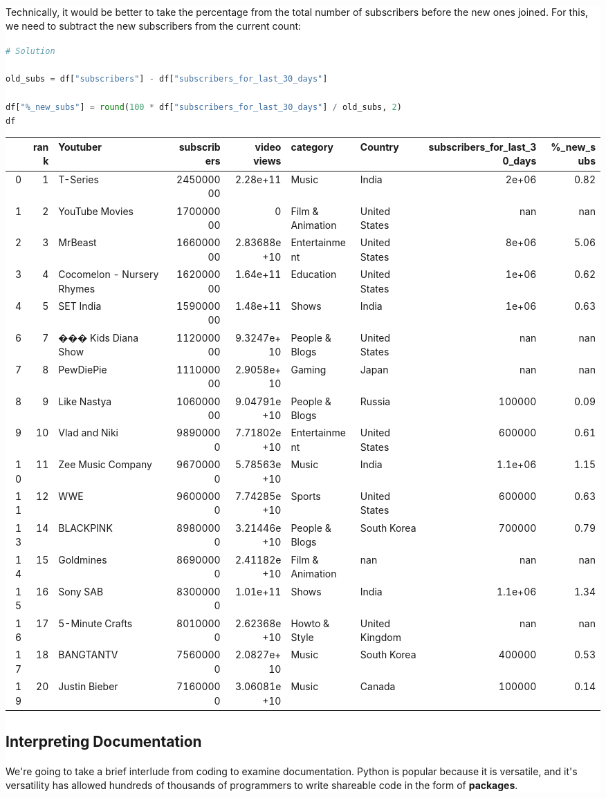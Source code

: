 

Technically, it would be better to take the percentage from the total number of subscribers before the new ones joined. For this, we need to subtract the new subscribers from the current count:


```python
# Solution

old_subs = df["subscribers"] - df["subscribers_for_last_30_days"]

df["%_new_subs"] = round(100 * df["subscribers_for_last_30_days"] / old_subs, 2)
df
```




|    |   rank | Youtuber                   |   subscribers |   video views | category         | Country        |   subscribers_for_last_30_days |   %_new_subs |
|---:|-------:|:---------------------------|--------------:|--------------:|:-----------------|:---------------|-------------------------------:|-------------:|
|  0 |      1 | T-Series                   |     245000000 |   2.28e+11    | Music            | India          |                        2e+06   |         0.82 |
|  1 |      2 | YouTube Movies             |     170000000 |   0           | Film & Animation | United States  |                      nan       |       nan    |
|  2 |      3 | MrBeast                    |     166000000 |   2.83688e+10 | Entertainment    | United States  |                        8e+06   |         5.06 |
|  3 |      4 | Cocomelon - Nursery Rhymes |     162000000 |   1.64e+11    | Education        | United States  |                        1e+06   |         0.62 |
|  4 |      5 | SET India                  |     159000000 |   1.48e+11    | Shows            | India          |                        1e+06   |         0.63 |
|  6 |      7 | ��� Kids Diana Show  |     112000000 |   9.3247e+10  | People & Blogs   | United States  |                      nan       |       nan    |
|  7 |      8 | PewDiePie                  |     111000000 |   2.9058e+10  | Gaming           | Japan          |                      nan       |       nan    |
|  8 |      9 | Like Nastya                |     106000000 |   9.04791e+10 | People & Blogs   | Russia         |                   100000       |         0.09 |
|  9 |     10 | Vlad and Niki              |      98900000 |   7.71802e+10 | Entertainment    | United States  |                   600000       |         0.61 |
| 10 |     11 | Zee Music Company          |      96700000 |   5.78563e+10 | Music            | India          |                        1.1e+06 |         1.15 |
| 11 |     12 | WWE                        |      96000000 |   7.74285e+10 | Sports           | United States  |                   600000       |         0.63 |
| 13 |     14 | BLACKPINK                  |      89800000 |   3.21446e+10 | People & Blogs   | South Korea    |                   700000       |         0.79 |
| 14 |     15 | Goldmines                  |      86900000 |   2.41182e+10 | Film & Animation | nan            |                      nan       |       nan    |
| 15 |     16 | Sony SAB                   |      83000000 |   1.01e+11    | Shows            | India          |                        1.1e+06 |         1.34 |
| 16 |     17 | 5-Minute Crafts            |      80100000 |   2.62368e+10 | Howto & Style    | United Kingdom |                      nan       |       nan    |
| 17 |     18 | BANGTANTV                  |      75600000 |   2.0827e+10  | Music            | South Korea    |                   400000       |         0.53 |
| 19 |     20 | Justin Bieber              |      71600000 |   3.06081e+10 | Music            | Canada         |                   100000       |         0.14 |



## Interpreting Documentation

We're going to take a brief interlude from coding to examine documentation. Python is popular because it is versatile, and it's versatility has allowed hundreds of thousands of programmers to write shareable code in the form of **packages**.
